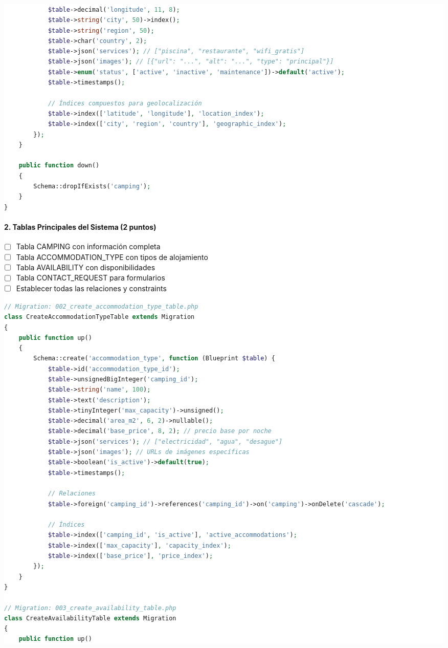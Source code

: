 ```php
            $table->decimal('longitude', 11, 8);
            $table->string('city', 50)->index();
            $table->string('region', 50);
            $table->char('country', 2);
            $table->json('services'); // ["piscina", "restaurante", "wifi_gratis"]
            $table->json('images'); // [{"url": "...", "alt": "...", "type": "principal"}]
            $table->enum('status', ['active', 'inactive', 'maintenance'])->default('active');
            $table->timestamps();
            
            // Índices compuestos para geolocalización
            $table->index(['latitude', 'longitude'], 'location_index');
            $table->index(['city', 'region', 'country'], 'geographic_index');
        });
    }

    public function down()
    {
        Schema::dropIfExists('camping');
    }
}
```

#### 2. Tablas Principales del Sistema (2 puntos)
- [ ] Tabla CAMPING con información completa
- [ ] Tabla ACCOMMODATION_TYPE con tipos de alojamiento
- [ ] Tabla AVAILABILITY con disponibilidades
- [ ] Tabla CONTACT_REQUEST para formularios
- [ ] Establecer todas las relaciones y constraints

```php
// Migration: 002_create_accommodation_type_table.php
class CreateAccommodationTypeTable extends Migration
{
    public function up()
    {
        Schema::create('accommodation_type', function (Blueprint $table) {
            $table->id('accommodation_type_id');
            $table->unsignedBigInteger('camping_id');
            $table->string('name', 100);
            $table->text('description');
            $table->tinyInteger('max_capacity')->unsigned();
            $table->decimal('area_m2', 6, 2)->nullable();
            $table->decimal('base_price', 8, 2); // precio base por noche
            $table->json('services'); // ["electricidad", "agua", "desague"]
            $table->json('images'); // URLs de imágenes específicas
            $table->boolean('is_active')->default(true);
            $table->timestamps();
            
            // Relaciones
            $table->foreign('camping_id')->references('camping_id')->on('camping')->onDelete('cascade');
            
            // Índices
            $table->index(['camping_id', 'is_active'], 'active_accommodations');
            $table->index(['max_capacity'], 'capacity_index');
            $table->index(['base_price'], 'price_index');
        });
    }
}

// Migration: 003_create_availability_table.php
class CreateAvailabilityTable extends Migration
{
    public function up()
```